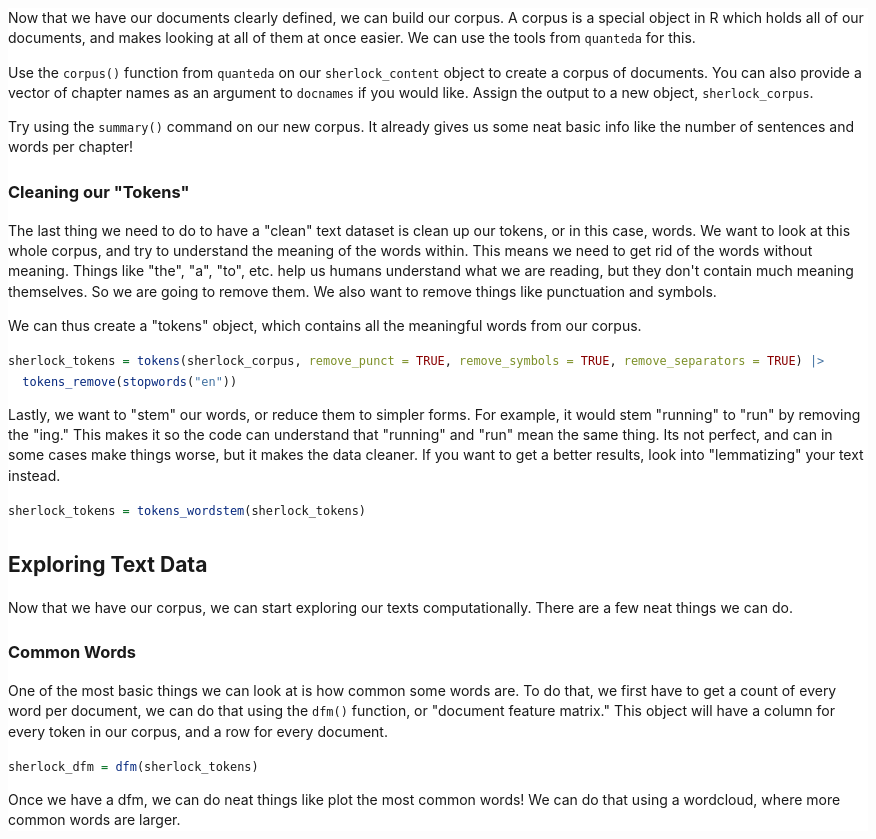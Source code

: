 Now that we have our documents clearly defined, we can build our corpus. A corpus is a special object in R which holds all of our documents, and makes looking at all of them at once easier. We can use the tools from `quanteda` for this.

<div class="question">

Use the `corpus()` function from `quanteda` on our `sherlock_content` object to create a corpus of documents. You can also provide a vector of chapter names as an argument to `docnames` if you would like. Assign the output to a new object, `sherlock_corpus`.

</div>

Try using the `summary()` command on our new corpus. It already gives us some neat basic info like the number of sentences and words per chapter!

### Cleaning our "Tokens"

The last thing we need to do to have a "clean" text dataset is clean up our tokens, or in this case, words. We want to look at this whole corpus, and try to understand the meaning of the words within. This means we need to get rid of the words without meaning. Things like "the", "a", "to", etc. help us humans understand what we are reading, but they don't contain much meaning themselves. So we are going to remove them. We also want to remove things like punctuation and symbols.

We can thus create a "tokens" object, which contains all the meaningful words from our corpus.

``` r
sherlock_tokens = tokens(sherlock_corpus, remove_punct = TRUE, remove_symbols = TRUE, remove_separators = TRUE) |>
  tokens_remove(stopwords("en"))
```

Lastly, we want to "stem" our words, or reduce them to simpler forms. For example, it would stem "running" to "run" by removing the "ing." This makes it so the code can understand that "running" and "run" mean the same thing. Its not perfect, and can in some cases make things worse, but it makes the data cleaner. If you want to get a better results, look into "lemmatizing" your text instead.

``` r
sherlock_tokens = tokens_wordstem(sherlock_tokens)
```

## Exploring Text Data

Now that we have our corpus, we can start exploring our texts computationally. There are a few neat things we can do.

### Common Words

One of the most basic things we can look at is how common some words are. To do that, we first have to get a count of every word per document, we can do that using the `dfm()` function, or "document feature matrix." This object will have a column for every token in our corpus, and a row for every document.

``` r
sherlock_dfm = dfm(sherlock_tokens)
```

Once we have a dfm, we can do neat things like plot the most common words! We can do that using a wordcloud, where more common words are larger.
